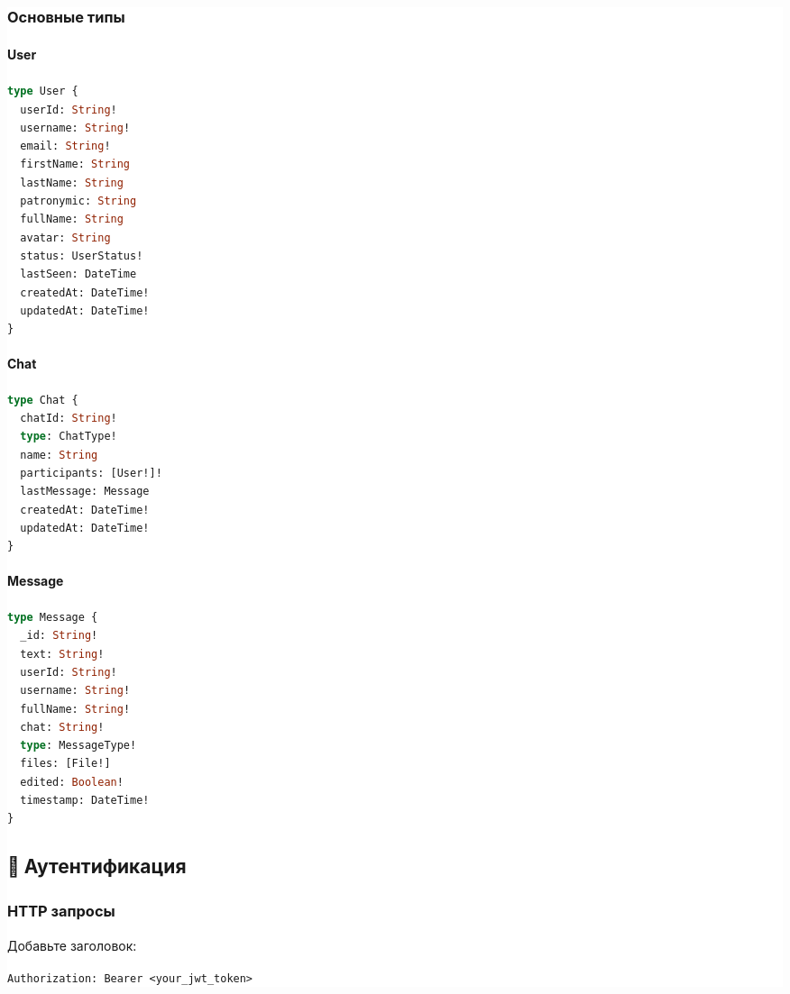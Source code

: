 ### Основные типы

#### User
```graphql
type User {
  userId: String!
  username: String!
  email: String!
  firstName: String
  lastName: String
  patronymic: String
  fullName: String
  avatar: String
  status: UserStatus!
  lastSeen: DateTime
  createdAt: DateTime!
  updatedAt: DateTime!
}
```

#### Chat
```graphql
type Chat {
  chatId: String!
  type: ChatType!
  name: String
  participants: [User!]!
  lastMessage: Message
  createdAt: DateTime!
  updatedAt: DateTime!
}
```

#### Message
```graphql
type Message {
  _id: String!
  text: String!
  userId: String!
  username: String!
  fullName: String!
  chat: String!
  type: MessageType!
  files: [File!]
  edited: Boolean!
  timestamp: DateTime!
}
```

## 🔐 Аутентификация

### HTTP запросы
Добавьте заголовок:
```
Authorization: Bearer <your_jwt_token>
```
